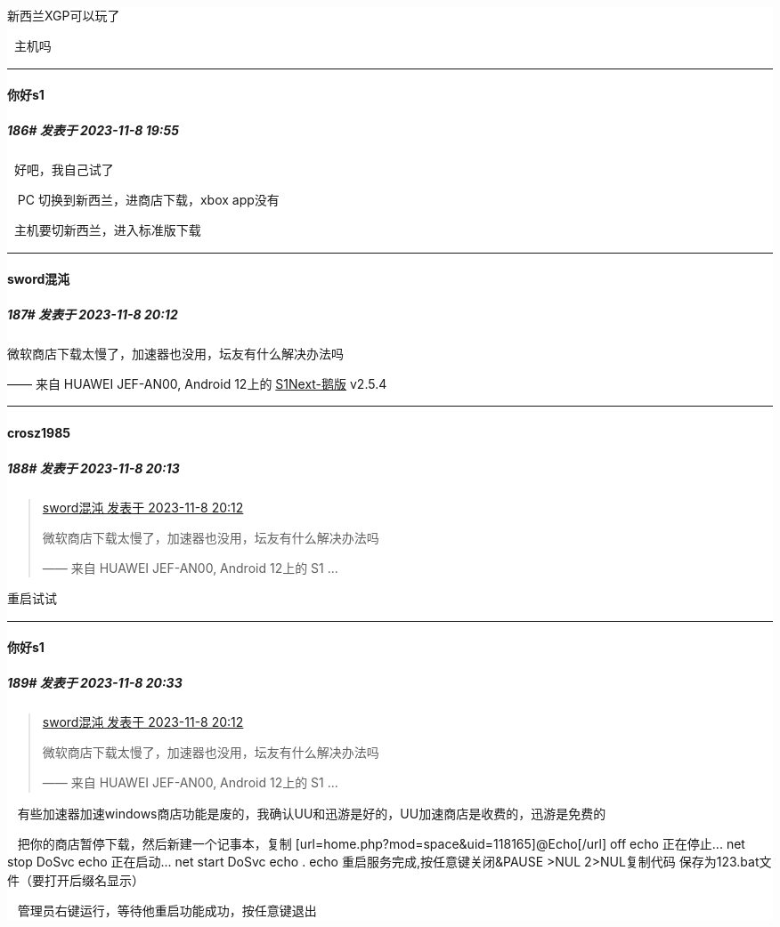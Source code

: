 新西兰XGP可以玩了</blockquote>

  主机吗


*****

####  你好s1  
##### 186#       发表于 2023-11-8 19:55

  好吧，我自己试了

   PC 切换到新西兰，进商店下载，xbox app没有

  主机要切新西兰，进入标准版下载


*****

####  sword混沌  
##### 187#       发表于 2023-11-8 20:12

微软商店下载太慢了，加速器也没用，坛友有什么解决办法吗

—— 来自 HUAWEI JEF-AN00, Android 12上的 [S1Next-鹅版](https://github.com/ykrank/S1-Next/releases) v2.5.4

*****

####  crosz1985  
##### 188#       发表于 2023-11-8 20:13

<blockquote><a href="httphttps://bbs.saraba1st.com/2b/forum.php?mod=redirect&amp;goto=findpost&amp;pid=62984215&amp;ptid=2092834" target="_blank">sword混沌 发表于 2023-11-8 20:12</a>

微软商店下载太慢了，加速器也没用，坛友有什么解决办法吗

—— 来自 HUAWEI JEF-AN00, Android 12上的 S1 ...</blockquote>
重启试试


*****

####  你好s1  
##### 189#       发表于 2023-11-8 20:33

<blockquote><a href="httphttps://bbs.saraba1st.com/2b/forum.php?mod=redirect&amp;goto=findpost&amp;pid=62984215&amp;ptid=2092834" target="_blank">sword混沌 发表于 2023-11-8 20:12</a>

微软商店下载太慢了，加速器也没用，坛友有什么解决办法吗

—— 来自 HUAWEI JEF-AN00, Android 12上的 S1 ...</blockquote>

   有些加速器加速windows商店功能是废的，我确认UU和迅游是好的，UU加速商店是收费的，迅游是免费的

   把你的商店暂停下载，然后新建一个记事本，复制
 [url=home.php?mod=space&amp;uid=118165]@Echo[/url] off echo 正在停止... net stop DoSvc echo 正在启动... net start DoSvc echo . echo 重启服务完成,按任意键关闭&amp;PAUSE &gt;NUL 2&gt;NUL复制代码 保存为123.bat文件（要打开后缀名显示）

   管理员右键运行，等待他重启功能成功，按任意键退出
